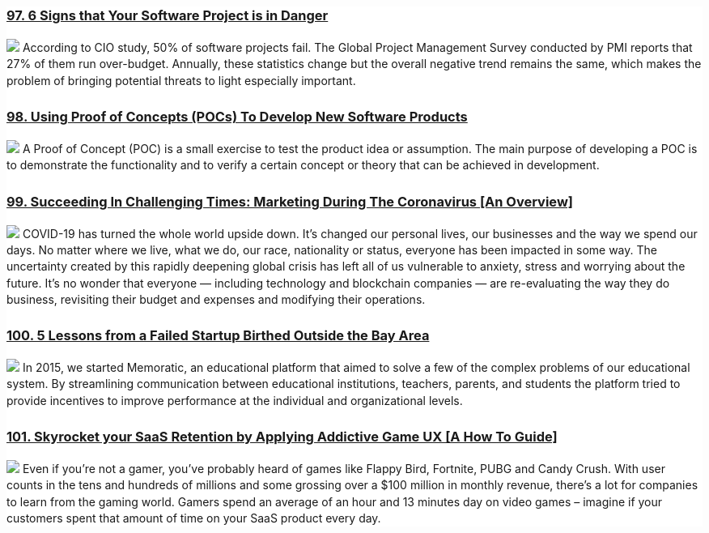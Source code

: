 ### [97. 6 Signs that Your Software Project is in Danger](https://hackernoon.com/6-signs-that-your-software-project-is-in-danger-cc5a32q7)
![](https://cdn.hackernoon.com/drafts/wl4g3y17.png)
According to CIO study, 50% of software projects fail. The Global Project Management Survey conducted by PMI reports that 27% of them run over-budget. Annually, these statistics change but the overall negative trend remains the same, which makes the problem of bringing potential threats to light especially important.

### [98. Using Proof of Concepts (POCs) To Develop New Software Products](https://hackernoon.com/using-proof-of-concepts-pocs-to-develop-new-software-products-a-proof-of-concept-poc-is-a-small-2o163z53)
![](https://cdn.hackernoon.com/drafts/0zlq329s.png)
A Proof of Concept (POC) is a small exercise to test the product idea or assumption. The main purpose of developing a POC is to demonstrate the functionality and to verify a certain concept or theory that can be achieved in development.

### [99. Succeeding In Challenging Times: Marketing During The Coronavirus [An Overview]](https://hackernoon.com/succeeding-in-challenging-times-marketing-during-the-coronavirus-an-overview-un8p326h)
![](https://cdn.hackernoon.com/images/62l32hq.jpg)
COVID-19 has turned the whole world upside down. It’s changed our personal lives, our businesses and the way we spend our days. No matter where we live, what we do, our race, nationality or status, everyone has been impacted in some way. The uncertainty created by this rapidly deepening global crisis has left all of us vulnerable to anxiety, stress and worrying about the future. It’s no wonder that everyone — including technology and blockchain companies — are re-evaluating the way they do business, revisiting their budget and expenses and modifying their operations.

### [100. 5 Lessons from a Failed Startup Birthed Outside the Bay Area](https://hackernoon.com/5-lessons-from-a-failed-startup-birthed-outside-the-bay-area-ceau334m)
![](https://images.unsplash.com/photo-1504805572947-34fad45aed93?ixlib=rb-1.2.1&q=80&fm=jpg&crop=entropy&cs=tinysrgb&w=1080&fit=max&ixid=eyJhcHBfaWQiOjEwMDk2Mn0)
In 2015, we started Memoratic, an educational platform that aimed to solve a few of the complex problems of our educational system. By streamlining communication between educational institutions, teachers, parents, and students the platform tried to provide incentives to improve performance at the individual and organizational levels. 

### [101. Skyrocket your SaaS Retention by Applying Addictive Game UX [A How To Guide]](https://hackernoon.com/skyrocket-your-saas-retention-by-applying-addictive-game-ux-w0m3772)
![](https://cdn.hackernoon.com/drafts/zr9c37o2.png)
Even if you’re not a gamer, you’ve probably heard of games like Flappy Bird, Fortnite, PUBG and Candy Crush. With user counts in the tens and hundreds of millions and some grossing over a $100 million in monthly revenue, there’s a lot for companies to learn from the gaming world. Gamers spend an average of an hour and 13 minutes day on video games – imagine if your customers spent that amount of time on your SaaS product every day.
